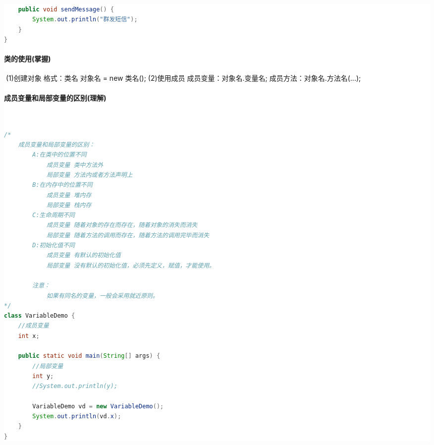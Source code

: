 ```java
	public void sendMessage() {
		System.out.println("群发短信");
	}
}
```

#### 类的使用(掌握)

​	(1)创建对象
		格式：类名 对象名 = new 类名();
	(2)使用成员
		成员变量：对象名.变量名;
		成员方法：对象名.方法名(...);

#### 成员变量和局部变量的区别(理解)

​	

```java
/*
	成员变量和局部变量的区别：
		A:在类中的位置不同
			成员变量 类中方法外
			局部变量 方法内或者方法声明上
		B:在内存中的位置不同
			成员变量 堆内存
			局部变量 栈内存
		C:生命周期不同
			成员变量 随着对象的存在而存在，随着对象的消失而消失
			局部变量 随着方法的调用而存在，随着方法的调用完毕而消失
		D:初始化值不同
			成员变量 有默认的初始化值
			局部变量 没有默认的初始化值，必须先定义，赋值，才能使用。

		注意：
			如果有同名的变量，一般会采用就近原则。
*/
class VariableDemo {
	//成员变量
	int x;

	public static void main(String[] args) {
		//局部变量
		int y;
		//System.out.println(y);

		VariableDemo vd = new VariableDemo();
		System.out.println(vd.x);
	}
}
```


